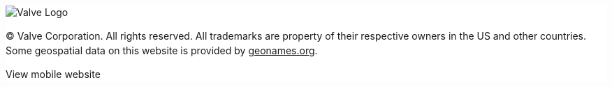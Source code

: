 ![Valve Logo](https://community.fastly.steamstatic.com/public/images/skin_1/footerLogo_valve.png?v=1)

© Valve Corporation. All rights reserved. All trademarks are property of their respective owners in the US and other countries.  
Some geospatial data on this website is provided by [geonames.org](https://steamcommunity.com/linkfilter/?u=http%3A%2F%2Fwww.geonames.org).

View mobile website